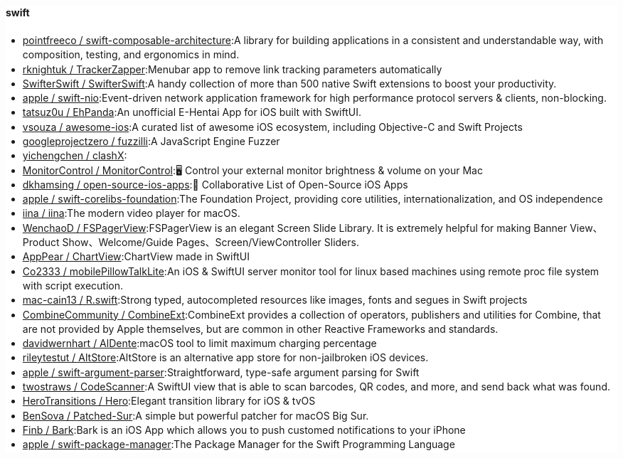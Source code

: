 #### swift
* [pointfreeco / swift-composable-architecture](https://github.com/pointfreeco/swift-composable-architecture):A library for building applications in a consistent and understandable way, with composition, testing, and ergonomics in mind.
* [rknightuk / TrackerZapper](https://github.com/rknightuk/TrackerZapper):Menubar app to remove link tracking parameters automatically
* [SwifterSwift / SwifterSwift](https://github.com/SwifterSwift/SwifterSwift):A handy collection of more than 500 native Swift extensions to boost your productivity.
* [apple / swift-nio](https://github.com/apple/swift-nio):Event-driven network application framework for high performance protocol servers & clients, non-blocking.
* [tatsuz0u / EhPanda](https://github.com/tatsuz0u/EhPanda):An unofficial E-Hentai App for iOS built with SwiftUI.
* [vsouza / awesome-ios](https://github.com/vsouza/awesome-ios):A curated list of awesome iOS ecosystem, including Objective-C and Swift Projects
* [googleprojectzero / fuzzilli](https://github.com/googleprojectzero/fuzzilli):A JavaScript Engine Fuzzer
* [yichengchen / clashX](https://github.com/yichengchen/clashX):
* [MonitorControl / MonitorControl](https://github.com/MonitorControl/MonitorControl):🖥 Control your external monitor brightness & volume on your Mac
* [dkhamsing / open-source-ios-apps](https://github.com/dkhamsing/open-source-ios-apps):📱 Collaborative List of Open-Source iOS Apps
* [apple / swift-corelibs-foundation](https://github.com/apple/swift-corelibs-foundation):The Foundation Project, providing core utilities, internationalization, and OS independence
* [iina / iina](https://github.com/iina/iina):The modern video player for macOS.
* [WenchaoD / FSPagerView](https://github.com/WenchaoD/FSPagerView):FSPagerView is an elegant Screen Slide Library. It is extremely helpful for making Banner View、Product Show、Welcome/Guide Pages、Screen/ViewController Sliders.
* [AppPear / ChartView](https://github.com/AppPear/ChartView):ChartView made in SwiftUI
* [Co2333 / mobilePillowTalkLite](https://github.com/Co2333/mobilePillowTalkLite):An iOS & SwiftUI server monitor tool for linux based machines using remote proc file system with script execution.
* [mac-cain13 / R.swift](https://github.com/mac-cain13/R.swift):Strong typed, autocompleted resources like images, fonts and segues in Swift projects
* [CombineCommunity / CombineExt](https://github.com/CombineCommunity/CombineExt):CombineExt provides a collection of operators, publishers and utilities for Combine, that are not provided by Apple themselves, but are common in other Reactive Frameworks and standards.
* [davidwernhart / AlDente](https://github.com/davidwernhart/AlDente):macOS tool to limit maximum charging percentage
* [rileytestut / AltStore](https://github.com/rileytestut/AltStore):AltStore is an alternative app store for non-jailbroken iOS devices.
* [apple / swift-argument-parser](https://github.com/apple/swift-argument-parser):Straightforward, type-safe argument parsing for Swift
* [twostraws / CodeScanner](https://github.com/twostraws/CodeScanner):A SwiftUI view that is able to scan barcodes, QR codes, and more, and send back what was found.
* [HeroTransitions / Hero](https://github.com/HeroTransitions/Hero):Elegant transition library for iOS & tvOS
* [BenSova / Patched-Sur](https://github.com/BenSova/Patched-Sur):A simple but powerful patcher for macOS Big Sur.
* [Finb / Bark](https://github.com/Finb/Bark):Bark is an iOS App which allows you to push customed notifications to your iPhone
* [apple / swift-package-manager](https://github.com/apple/swift-package-manager):The Package Manager for the Swift Programming Language
